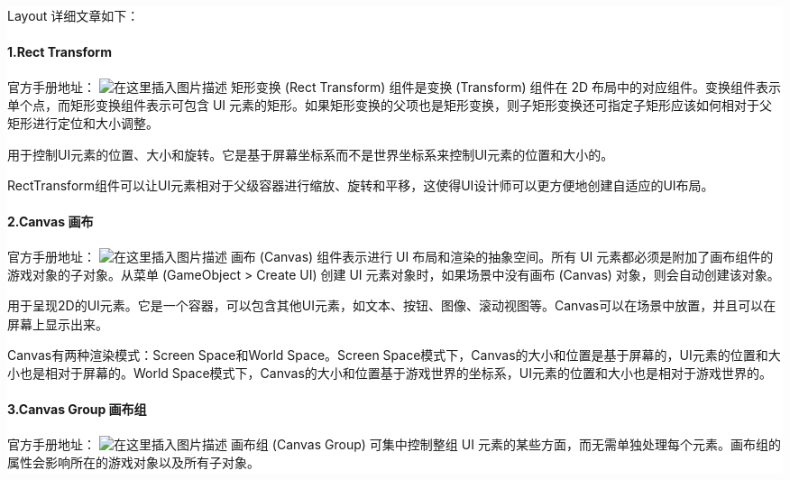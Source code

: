 Layout 详细文章如下：

#### 1.Rect Transform

官方手册地址：   <img src="https://img-blog.csdnimg.cn/867d0930ae7a48fb8bbbaeecf023c92d.png" alt="在这里插入图片描述"> 矩形变换 (Rect Transform) 组件是变换 (Transform) 组件在 2D 布局中的对应组件。变换组件表示单个点，而矩形变换组件表示可包含 UI 元素的矩形。如果矩形变换的父项也是矩形变换，则子矩形变换还可指定子矩形应该如何相对于父矩形进行定位和大小调整。

用于控制UI元素的位置、大小和旋转。它是基于屏幕坐标系而不是世界坐标系来控制UI元素的位置和大小的。

RectTransform组件可以让UI元素相对于父级容器进行缩放、旋转和平移，这使得UI设计师可以更方便地创建自适应的UI布局。

#### 2.Canvas 画布

官方手册地址：  <img src="https://img-blog.csdnimg.cn/1b460a0d15ae4c048b7c758d3f987b8a.png" alt="在这里插入图片描述"> 画布 (Canvas) 组件表示进行 UI 布局和渲染的抽象空间。所有 UI 元素都必须是附加了画布组件的游戏对象的子对象。从菜单 (GameObject &gt; Create UI) 创建 UI 元素对象时，如果场景中没有画布 (Canvas) 对象，则会自动创建该对象。

用于呈现2D的UI元素。它是一个容器，可以包含其他UI元素，如文本、按钮、图像、滚动视图等。Canvas可以在场景中放置，并且可以在屏幕上显示出来。

Canvas有两种渲染模式：Screen Space和World Space。Screen Space模式下，Canvas的大小和位置是基于屏幕的，UI元素的位置和大小也是相对于屏幕的。World Space模式下，Canvas的大小和位置基于游戏世界的坐标系，UI元素的位置和大小也是相对于游戏世界的。

#### 3.Canvas Group 画布组

官方手册地址：  <img src="https://img-blog.csdnimg.cn/d4624e2df4034915848a6b15cd492006.png" alt="在这里插入图片描述"> 画布组 (Canvas Group) 可集中控制整组 UI 元素的某些方面，而无需单独处理每个元素。画布组的属性会影响所在的游戏对象以及所有子对象。

